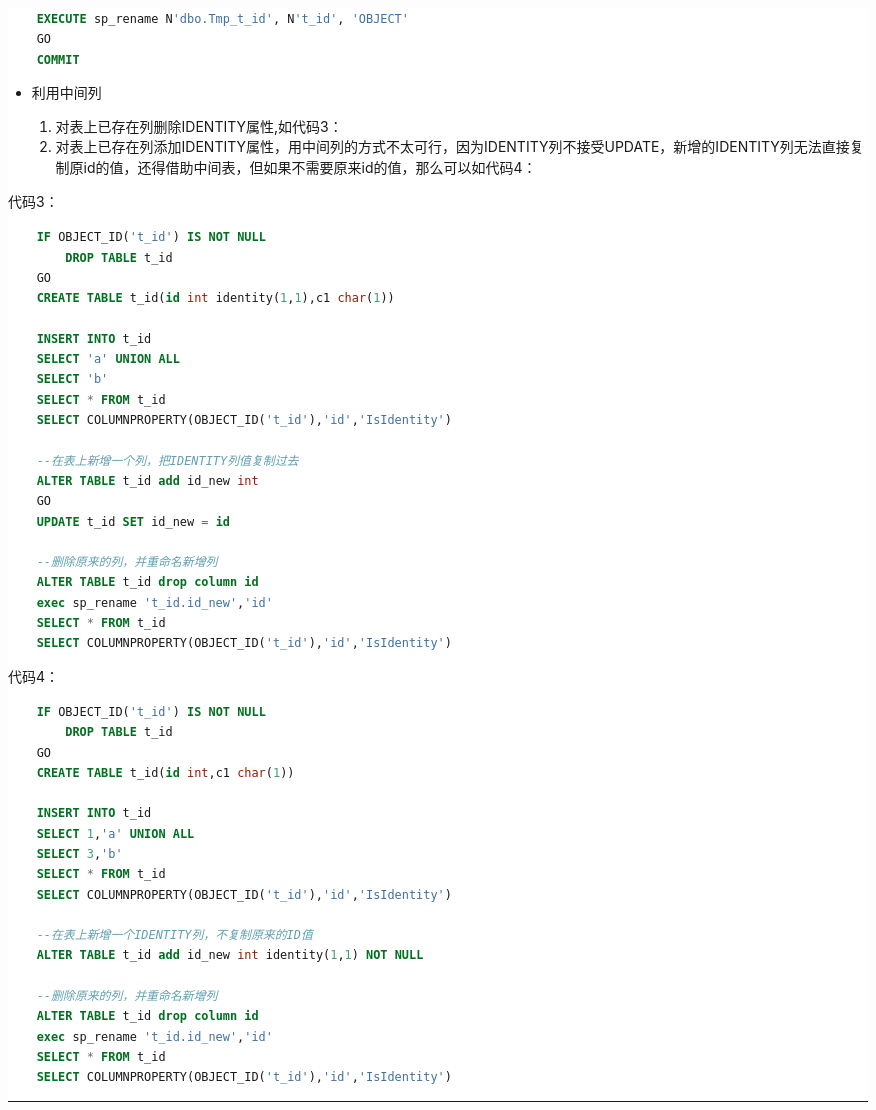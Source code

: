 ```sql
	EXECUTE sp_rename N'dbo.Tmp_t_id', N't_id', 'OBJECT'
	GO
	COMMIT
```

- 利用中间列

	1. 对表上已存在列删除IDENTITY属性,如代码3：
	2. 对表上已存在列添加IDENTITY属性，用中间列的方式不太可行，因为IDENTITY列不接受UPDATE，新增的IDENTITY列无法直接复制原id的值，还得借助中间表，但如果不需要原来id的值，那么可以如代码4：

代码3：

```sql
	IF OBJECT_ID('t_id') IS NOT NULL
	    DROP TABLE t_id
	GO
	CREATE TABLE t_id(id int identity(1,1),c1 char(1))

	INSERT INTO t_id
	SELECT 'a' UNION ALL
	SELECT 'b'
	SELECT * FROM t_id
	SELECT COLUMNPROPERTY(OBJECT_ID('t_id'),'id','IsIdentity')

	--在表上新增一个列，把IDENTITY列值复制过去
	ALTER TABLE t_id add id_new int
	GO
	UPDATE t_id SET id_new = id

	--删除原来的列，并重命名新增列
	ALTER TABLE t_id drop column id
	exec sp_rename 't_id.id_new','id'
	SELECT * FROM t_id
	SELECT COLUMNPROPERTY(OBJECT_ID('t_id'),'id','IsIdentity')
```

代码4：

```sql
	IF OBJECT_ID('t_id') IS NOT NULL
	    DROP TABLE t_id
	GO
	CREATE TABLE t_id(id int,c1 char(1))

	INSERT INTO t_id
	SELECT 1,'a' UNION ALL
	SELECT 3,'b'
	SELECT * FROM t_id
	SELECT COLUMNPROPERTY(OBJECT_ID('t_id'),'id','IsIdentity')

	--在表上新增一个IDENTITY列，不复制原来的ID值
	ALTER TABLE t_id add id_new int identity(1,1) NOT NULL

	--删除原来的列，并重命名新增列
	ALTER TABLE t_id drop column id
	exec sp_rename 't_id.id_new','id'
	SELECT * FROM t_id
	SELECT COLUMNPROPERTY(OBJECT_ID('t_id'),'id','IsIdentity')
```

---